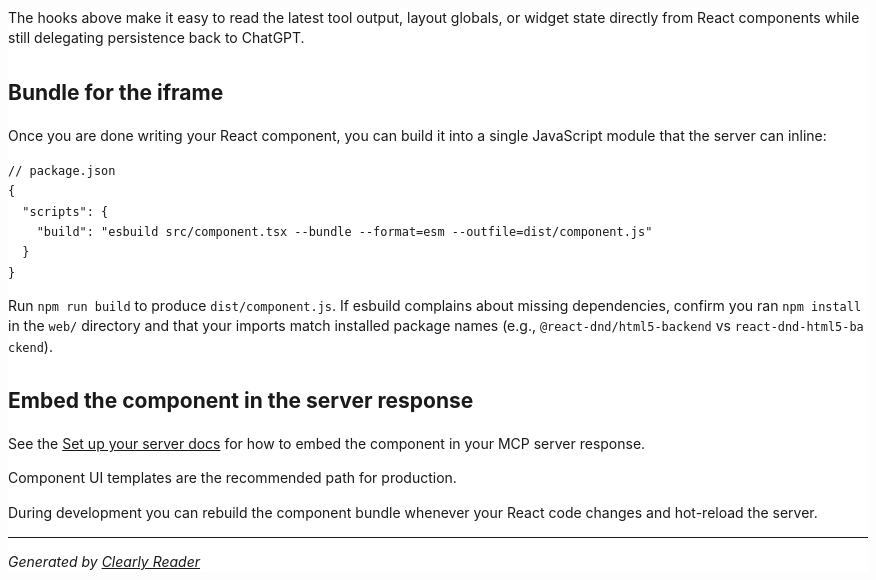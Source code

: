 The hooks above make it easy to read the latest tool output, layout globals, or widget state directly from React components while still delegating persistence back to ChatGPT.

## Bundle for the iframe

Once you are done writing your React component, you can build it into a single JavaScript module that the server can inline:

```
// package.json
{
  "scripts": {
    "build": "esbuild src/component.tsx --bundle --format=esm --outfile=dist/component.js"
  }
}
```

Run `npm run build` to produce `dist/component.js`. If esbuild complains about missing dependencies, confirm you ran `npm install` in the `web/` directory and that your imports match installed package names (e.g., `@react-dnd/html5-backend` vs `react-dnd-html5-backend`).

## Embed the component in the server response

See the [Set up your server docs](https://developers.openai.com/apps-sdk/build/mcp-server#) for how to embed the component in your MCP server response.

Component UI templates are the recommended path for production.

During development you can rebuild the component bundle whenever your React code changes and hot-reload the server.

---
*Generated by [Clearly Reader](https://clearlyreader.com)*